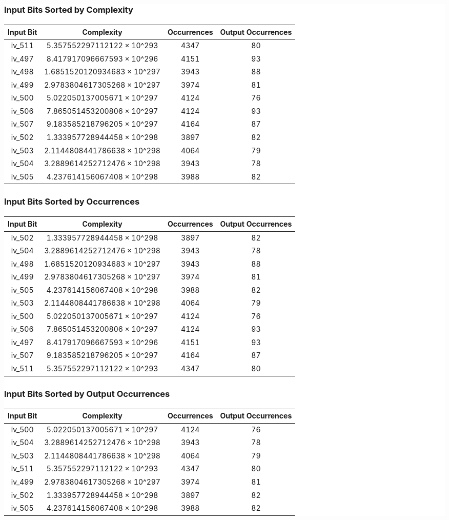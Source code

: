 ### Input Bits Sorted by Complexity

| Input Bit | Complexity | Occurrences | Output Occurrences |
|:---------:|:----------:|:-----------:|:------------------:|
| iv_511 | 5.357552297112122 × 10^293 | 4347 | 80 |
| iv_497 | 8.417917096667593 × 10^296 | 4151 | 93 |
| iv_498 | 1.6851520120934683 × 10^297 | 3943 | 88 |
| iv_499 | 2.9783804617305268 × 10^297 | 3974 | 81 |
| iv_500 | 5.022050137005671 × 10^297 | 4124 | 76 |
| iv_506 | 7.865051453200806 × 10^297 | 4124 | 93 |
| iv_507 | 9.183585218796205 × 10^297 | 4164 | 87 |
| iv_502 | 1.333957728944458 × 10^298 | 3897 | 82 |
| iv_503 | 2.1144808441786638 × 10^298 | 4064 | 79 |
| iv_504 | 3.2889614252712476 × 10^298 | 3943 | 78 |
| iv_505 | 4.237614156067408 × 10^298 | 3988 | 82 |

### Input Bits Sorted by Occurrences

| Input Bit | Complexity | Occurrences | Output Occurrences |
|:---------:|:----------:|:-----------:|:------------------:|
| iv_502 | 1.333957728944458 × 10^298 | 3897 | 82 |
| iv_504 | 3.2889614252712476 × 10^298 | 3943 | 78 |
| iv_498 | 1.6851520120934683 × 10^297 | 3943 | 88 |
| iv_499 | 2.9783804617305268 × 10^297 | 3974 | 81 |
| iv_505 | 4.237614156067408 × 10^298 | 3988 | 82 |
| iv_503 | 2.1144808441786638 × 10^298 | 4064 | 79 |
| iv_500 | 5.022050137005671 × 10^297 | 4124 | 76 |
| iv_506 | 7.865051453200806 × 10^297 | 4124 | 93 |
| iv_497 | 8.417917096667593 × 10^296 | 4151 | 93 |
| iv_507 | 9.183585218796205 × 10^297 | 4164 | 87 |
| iv_511 | 5.357552297112122 × 10^293 | 4347 | 80 |

### Input Bits Sorted by Output Occurrences

| Input Bit | Complexity | Occurrences | Output Occurrences |
|:---------:|:----------:|:-----------:|:------------------:|
| iv_500 | 5.022050137005671 × 10^297 | 4124 | 76 |
| iv_504 | 3.2889614252712476 × 10^298 | 3943 | 78 |
| iv_503 | 2.1144808441786638 × 10^298 | 4064 | 79 |
| iv_511 | 5.357552297112122 × 10^293 | 4347 | 80 |
| iv_499 | 2.9783804617305268 × 10^297 | 3974 | 81 |
| iv_502 | 1.333957728944458 × 10^298 | 3897 | 82 |
| iv_505 | 4.237614156067408 × 10^298 | 3988 | 82 |